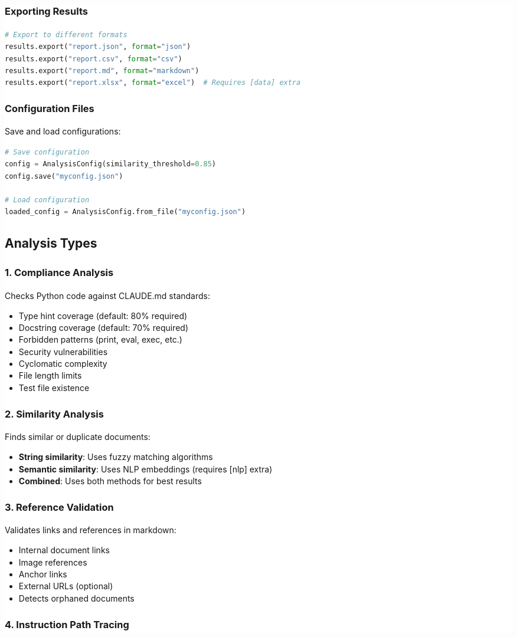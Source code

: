 ### Exporting Results

```python
# Export to different formats
results.export("report.json", format="json")
results.export("report.csv", format="csv")
results.export("report.md", format="markdown")
results.export("report.xlsx", format="excel")  # Requires [data] extra
```

### Configuration Files

Save and load configurations:

```python
# Save configuration
config = AnalysisConfig(similarity_threshold=0.85)
config.save("myconfig.json")

# Load configuration
loaded_config = AnalysisConfig.from_file("myconfig.json")
```

## Analysis Types

### 1. Compliance Analysis

Checks Python code against CLAUDE.md standards:
- Type hint coverage (default: 80% required)
- Docstring coverage (default: 70% required)
- Forbidden patterns (print, eval, exec, etc.)
- Security vulnerabilities
- Cyclomatic complexity
- File length limits
- Test file existence

### 2. Similarity Analysis

Finds similar or duplicate documents:
- **String similarity**: Uses fuzzy matching algorithms
- **Semantic similarity**: Uses NLP embeddings (requires [nlp] extra)
- **Combined**: Uses both methods for best results

### 3. Reference Validation

Validates links and references in markdown:
- Internal document links
- Image references
- Anchor links
- External URLs (optional)
- Detects orphaned documents

### 4. Instruction Path Tracing
